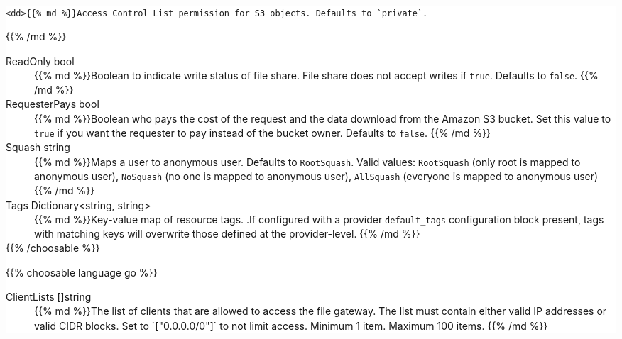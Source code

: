     <dd>{{% md %}}Access Control List permission for S3 objects. Defaults to `private`.
{{% /md %}}</dd><dt class="property-optional"
            title="Optional">
        <span id="readonly_csharp">
<a data-swiftype-name="resource-property" data-swiftype-type="text" href="#readonly_csharp" style="color: inherit; text-decoration: inherit;">Read<wbr>Only</a>
</span>
        <span class="property-indicator"></span>
        <span class="property-type">bool</span>
    </dt>
    <dd>{{% md %}}Boolean to indicate write status of file share. File share does not accept writes if `true`. Defaults to `false`.
{{% /md %}}</dd><dt class="property-optional"
            title="Optional">
        <span id="requesterpays_csharp">
<a data-swiftype-name="resource-property" data-swiftype-type="text" href="#requesterpays_csharp" style="color: inherit; text-decoration: inherit;">Requester<wbr>Pays</a>
</span>
        <span class="property-indicator"></span>
        <span class="property-type">bool</span>
    </dt>
    <dd>{{% md %}}Boolean who pays the cost of the request and the data download from the Amazon S3 bucket. Set this value to `true` if you want the requester to pay instead of the bucket owner. Defaults to `false`.
{{% /md %}}</dd><dt class="property-optional"
            title="Optional">
        <span id="squash_csharp">
<a data-swiftype-name="resource-property" data-swiftype-type="text" href="#squash_csharp" style="color: inherit; text-decoration: inherit;">Squash</a>
</span>
        <span class="property-indicator"></span>
        <span class="property-type">string</span>
    </dt>
    <dd>{{% md %}}Maps a user to anonymous user. Defaults to `RootSquash`. Valid values: `RootSquash` (only root is mapped to anonymous user), `NoSquash` (no one is mapped to anonymous user), `AllSquash` (everyone is mapped to anonymous user)
{{% /md %}}</dd><dt class="property-optional"
            title="Optional">
        <span id="tags_csharp">
<a data-swiftype-name="resource-property" data-swiftype-type="text" href="#tags_csharp" style="color: inherit; text-decoration: inherit;">Tags</a>
</span>
        <span class="property-indicator"></span>
        <span class="property-type">Dictionary&lt;string, string&gt;</span>
    </dt>
    <dd>{{% md %}}Key-value map of resource tags. .If configured with a provider `default_tags` configuration block present, tags with matching keys will overwrite those defined at the provider-level.
{{% /md %}}</dd></dl>
{{% /choosable %}}

{{% choosable language go %}}
<dl class="resources-properties"><dt class="property-required"
            title="Required">
        <span id="clientlists_go">
<a data-swiftype-name="resource-property" data-swiftype-type="text" href="#clientlists_go" style="color: inherit; text-decoration: inherit;">Client<wbr>Lists</a>
</span>
        <span class="property-indicator"></span>
        <span class="property-type">[]string</span>
    </dt>
    <dd>{{% md %}}The list of clients that are allowed to access the file gateway. The list must contain either valid IP addresses or valid CIDR blocks. Set to `["0.0.0.0/0"]` to not limit access. Minimum 1 item. Maximum 100 items.
{{% /md %}}</dd><dt class="property-required"